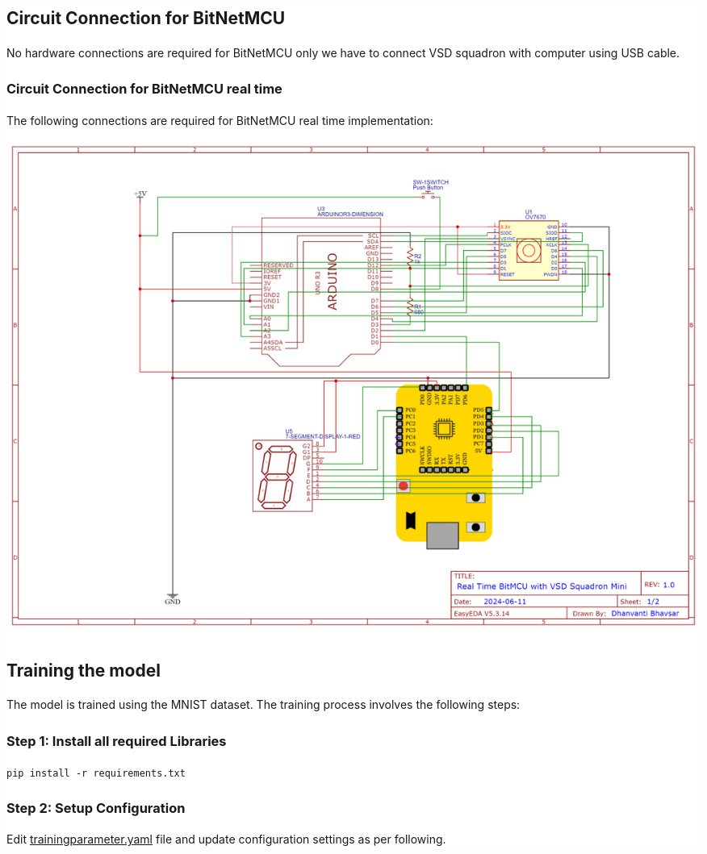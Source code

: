 ## Circuit Connection for BitNetMCU
No hardware connections are required for BitNetMCU only we have to connect VSD squadron with computer using USB cable.
### Circuit Connection for BitNetMCU real time
The following connections are required for BitNetMCU real time implementation:


![circuit diagram](./images/circuitdiagram.png)

## Training the model
The model is trained using the MNIST dataset. The training process involves the following steps:
### Step 1: Install all required Libraries
```
pip install -r requirements.txt
```
### Step 2: Setup Configuration
Edit [trainingparameter.yaml](./trainingparameters.yaml) file and update configuration settings as per following.
